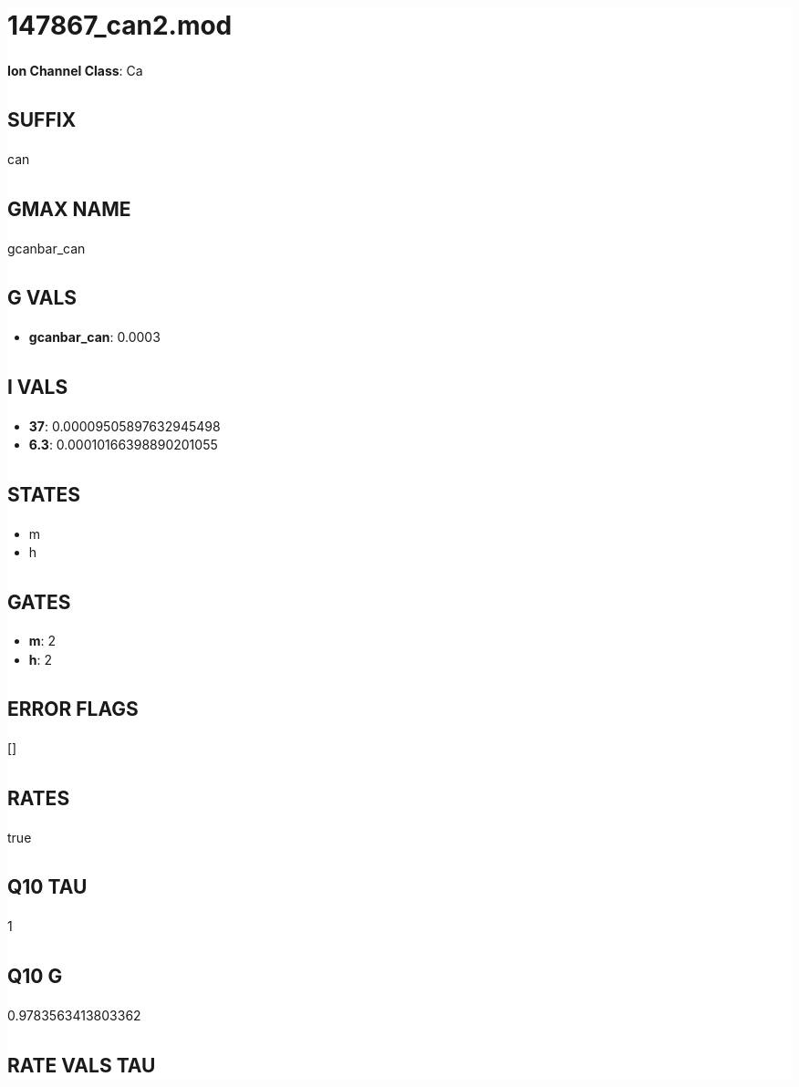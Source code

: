 # 147867_can2.mod

**Ion Channel Class**: Ca

## SUFFIX

can

## GMAX NAME

gcanbar_can

## G VALS

- **gcanbar_can**: 0.0003

## I VALS

- **37**: 0.00009505897632945498
- **6.3**: 0.00010166398890201055

## STATES

- m
- h

## GATES

- **m**: 2
- **h**: 2

## ERROR FLAGS

[]

## RATES

true

## Q10 TAU

1

## Q10 G

0.9783563413803362

## RATE VALS TAU

